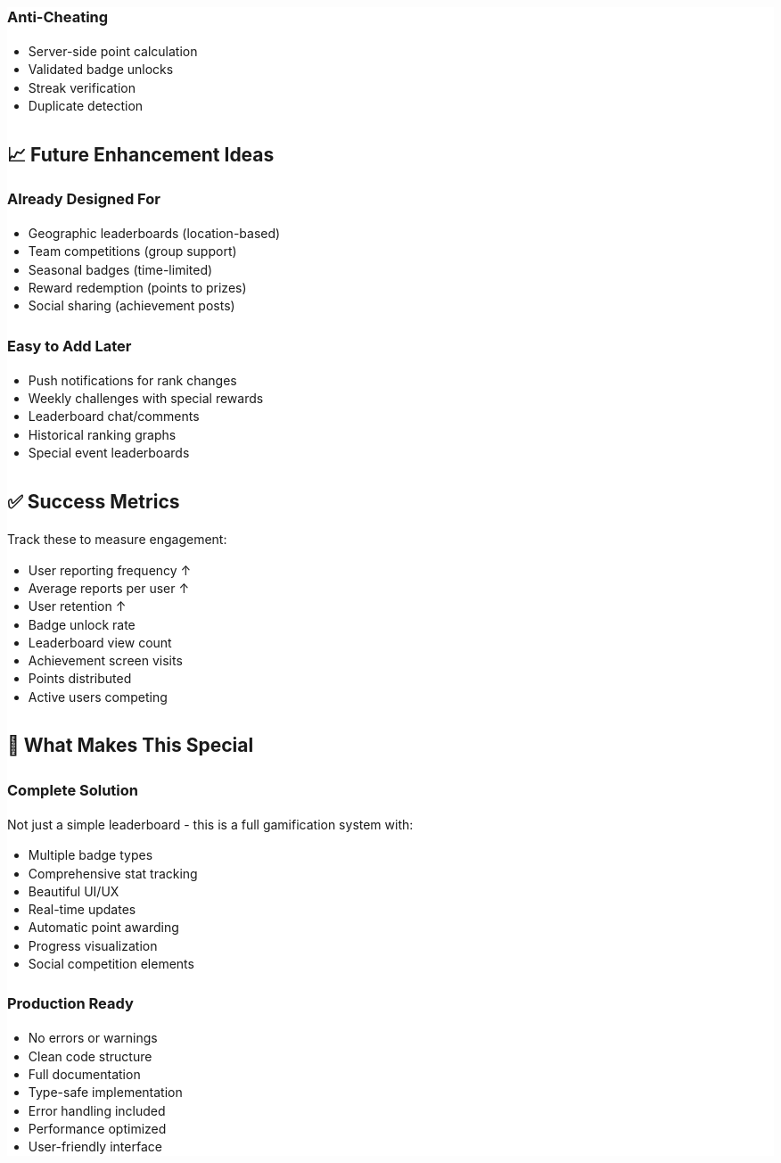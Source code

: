 ### Anti-Cheating
- Server-side point calculation
- Validated badge unlocks
- Streak verification
- Duplicate detection

## 📈 Future Enhancement Ideas

### Already Designed For
- Geographic leaderboards (location-based)
- Team competitions (group support)
- Seasonal badges (time-limited)
- Reward redemption (points to prizes)
- Social sharing (achievement posts)

### Easy to Add Later
- Push notifications for rank changes
- Weekly challenges with special rewards
- Leaderboard chat/comments
- Historical ranking graphs
- Special event leaderboards

## ✅ Success Metrics

Track these to measure engagement:
- User reporting frequency ↑
- Average reports per user ↑
- User retention ↑
- Badge unlock rate
- Leaderboard view count
- Achievement screen visits
- Points distributed
- Active users competing

## 🎊 What Makes This Special

### Complete Solution
Not just a simple leaderboard - this is a full gamification system with:
- Multiple badge types
- Comprehensive stat tracking
- Beautiful UI/UX
- Real-time updates
- Automatic point awarding
- Progress visualization
- Social competition elements

### Production Ready
- No errors or warnings
- Clean code structure
- Full documentation
- Type-safe implementation
- Error handling included
- Performance optimized
- User-friendly interface
